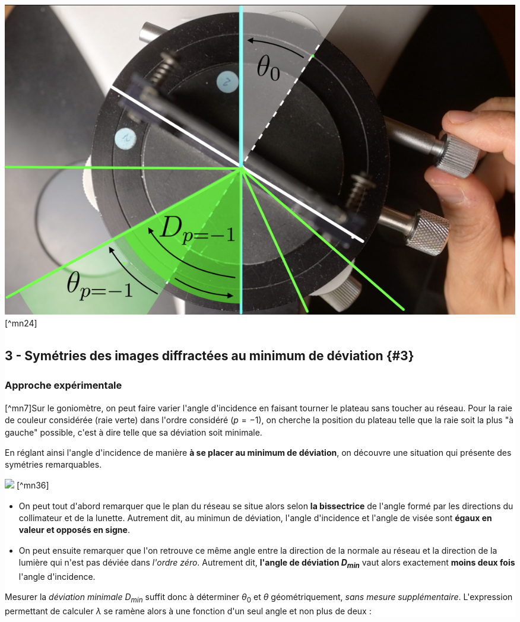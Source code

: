 ![](images/spectro_3_4.png) [^mn24]
 
## 3 - Symétries des images diffractées au minimum de déviation {#3}

### Approche expérimentale

[^mn7]Sur le goniomètre, on peut faire varier l'angle d'incidence en faisant tourner le plateau sans toucher au réseau. Pour la raie de couleur considérée (raie verte) dans l'ordre considéré ($p=-1$), on cherche la position du plateau telle que la raie soit la plus "à gauche" possible, c'est à dire telle que sa déviation soit minimale.

En réglant ainsi l'angle d'incidence de manière **à se placer au minimum de déviation**, on découvre une situation qui présente des symétries remarquables.

![](images/spectro_36.png) [^mn36]

- On peut tout d'abord remarquer que le plan du réseau se situe alors selon **la bissectrice** de l'angle formé par les directions du collimateur et de la lunette. Autrement dit, au minimun de déviation, l'angle d'incidence et l'angle de visée sont **égaux en valeur et opposés en signe**.

- On peut ensuite remarquer que l'on retrouve ce même angle entre la direction de la normale au réseau et la direction de la lumière qui n'est pas déviée dans _l'ordre zéro_. Autrement dit, **l'angle de déviation $D_{min}$** vaut alors exactement **moins deux fois** l'angle d'incidence.

Mesurer la _déviation minimale_ $D_{min}$ suffit donc à déterminer $\theta_0$ et $\theta$ géométriquement, _sans mesure supplémentaire_. L'expression permettant de calculer $\lambda$ se ramène alors à une fonction d'un seul angle et non plus de deux :
